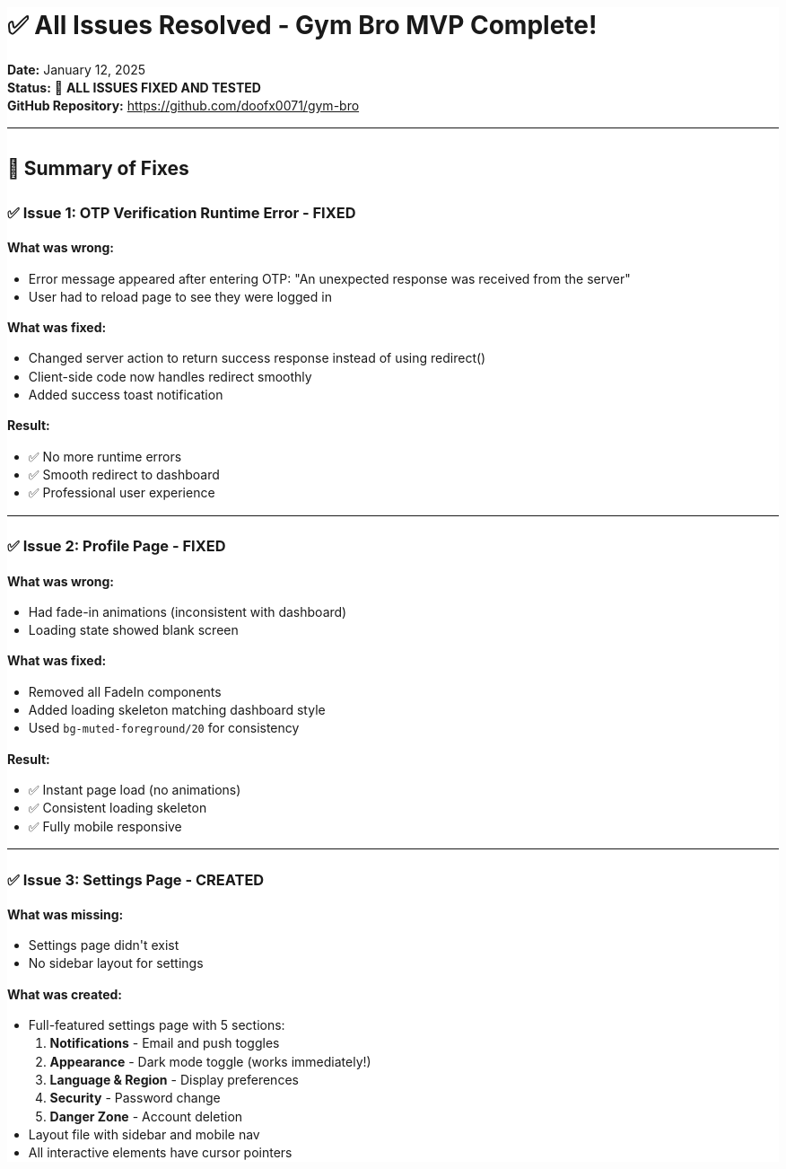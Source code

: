 # ✅ All Issues Resolved - Gym Bro MVP Complete!

**Date:** January 12, 2025  
**Status:** 🎉 **ALL ISSUES FIXED AND TESTED**  
**GitHub Repository:** https://github.com/doofx0071/gym-bro

---

## 🎯 Summary of Fixes

### ✅ Issue 1: OTP Verification Runtime Error - FIXED

**What was wrong:**
- Error message appeared after entering OTP: "An unexpected response was received from the server"
- User had to reload page to see they were logged in

**What was fixed:**
- Changed server action to return success response instead of using redirect()
- Client-side code now handles redirect smoothly
- Added success toast notification

**Result:**
- ✅ No more runtime errors
- ✅ Smooth redirect to dashboard
- ✅ Professional user experience

---

### ✅ Issue 2: Profile Page - FIXED

**What was wrong:**
- Had fade-in animations (inconsistent with dashboard)
- Loading state showed blank screen

**What was fixed:**
- Removed all FadeIn components
- Added loading skeleton matching dashboard style
- Used `bg-muted-foreground/20` for consistency

**Result:**
- ✅ Instant page load (no animations)
- ✅ Consistent loading skeleton
- ✅ Fully mobile responsive

---

### ✅ Issue 3: Settings Page - CREATED

**What was missing:**
- Settings page didn't exist
- No sidebar layout for settings

**What was created:**
- Full-featured settings page with 5 sections:
  1. **Notifications** - Email and push toggles
  2. **Appearance** - Dark mode toggle (works immediately!)
  3. **Language & Region** - Display preferences
  4. **Security** - Password change
  5. **Danger Zone** - Account deletion
- Layout file with sidebar and mobile nav
- All interactive elements have cursor pointers
